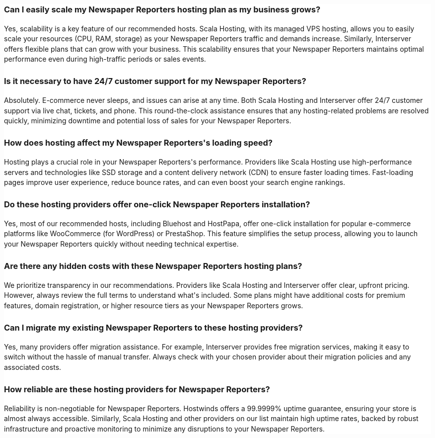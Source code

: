 ### Can I easily scale my Newspaper Reporters hosting plan as my business grows? 
Yes, scalability is a key feature of our recommended hosts. Scala Hosting, with its managed VPS hosting, allows you to easily scale your resources (CPU, RAM, storage) as your Newspaper Reporters traffic and demands increase. Similarly, Interserver offers flexible plans that can grow with your business. This scalability ensures that your Newspaper Reporters maintains optimal performance even during high-traffic periods or sales events.

### Is it necessary to have 24/7 customer support for my Newspaper Reporters? 
Absolutely. E-commerce never sleeps, and issues can arise at any time. Both Scala Hosting and Interserver offer 24/7 customer support via live chat, tickets, and phone. This round-the-clock assistance ensures that any hosting-related problems are resolved quickly, minimizing downtime and potential loss of sales for your Newspaper Reporters.

### How does hosting affect my Newspaper Reporters's loading speed? 
Hosting plays a crucial role in your Newspaper Reporters's performance. Providers like Scala Hosting use high-performance servers and technologies like SSD storage and a content delivery network (CDN) to ensure faster loading times. Fast-loading pages improve user experience, reduce bounce rates, and can even boost your search engine rankings.

### Do these hosting providers offer one-click Newspaper Reporters installation? 
Yes, most of our recommended hosts, including Bluehost and HostPapa, offer one-click installation for popular e-commerce platforms like WooCommerce (for WordPress) or PrestaShop. This feature simplifies the setup process, allowing you to launch your Newspaper Reporters quickly without needing technical expertise.

### Are there any hidden costs with these Newspaper Reporters hosting plans? 
We prioritize transparency in our recommendations. Providers like Scala Hosting and Interserver offer clear, upfront pricing. However, always review the full terms to understand what's included. Some plans might have additional costs for premium features, domain registration, or higher resource tiers as your Newspaper Reporters grows.

### Can I migrate my existing Newspaper Reporters to these hosting providers? 
Yes, many providers offer migration assistance. For example, Interserver provides free migration services, making it easy to switch without the hassle of manual transfer. Always check with your chosen provider about their migration policies and any associated costs.

### How reliable are these hosting providers for Newspaper Reporters? 
Reliability is non-negotiable for Newspaper Reporters. Hostwinds offers a 99.9999% uptime guarantee, ensuring your store is almost always accessible. Similarly, Scala Hosting and other providers on our list maintain high uptime rates, backed by robust infrastructure and proactive monitoring to minimize any disruptions to your Newspaper Reporters.
